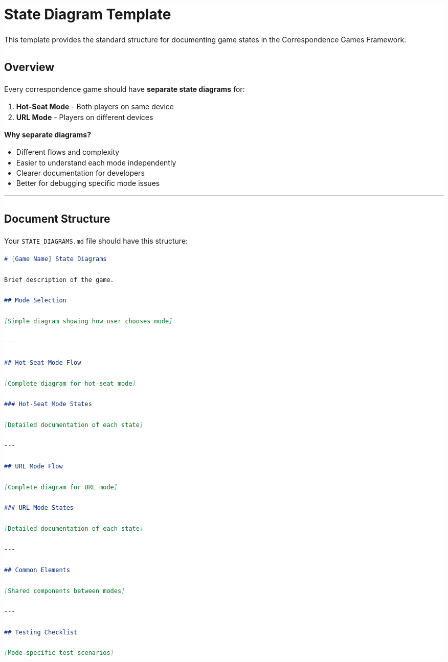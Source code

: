 # State Diagram Template

This template provides the standard structure for documenting game states in the Correspondence Games Framework.

## Overview

Every correspondence game should have **separate state diagrams** for:
1. **Hot-Seat Mode** - Both players on same device
2. **URL Mode** - Players on different devices

**Why separate diagrams?**
- Different flows and complexity
- Easier to understand each mode independently
- Clearer documentation for developers
- Better for debugging specific mode issues

---

## Document Structure

Your `STATE_DIAGRAMS.md` file should have this structure:

```markdown
# [Game Name] State Diagrams

Brief description of the game.

## Mode Selection

[Simple diagram showing how user chooses mode]

---

## Hot-Seat Mode Flow

[Complete diagram for hot-seat mode]

### Hot-Seat Mode States

[Detailed documentation of each state]

---

## URL Mode Flow

[Complete diagram for URL mode]

### URL Mode States

[Detailed documentation of each state]

---

## Common Elements

[Shared components between modes]

---

## Testing Checklist

[Mode-specific test scenarios]
```